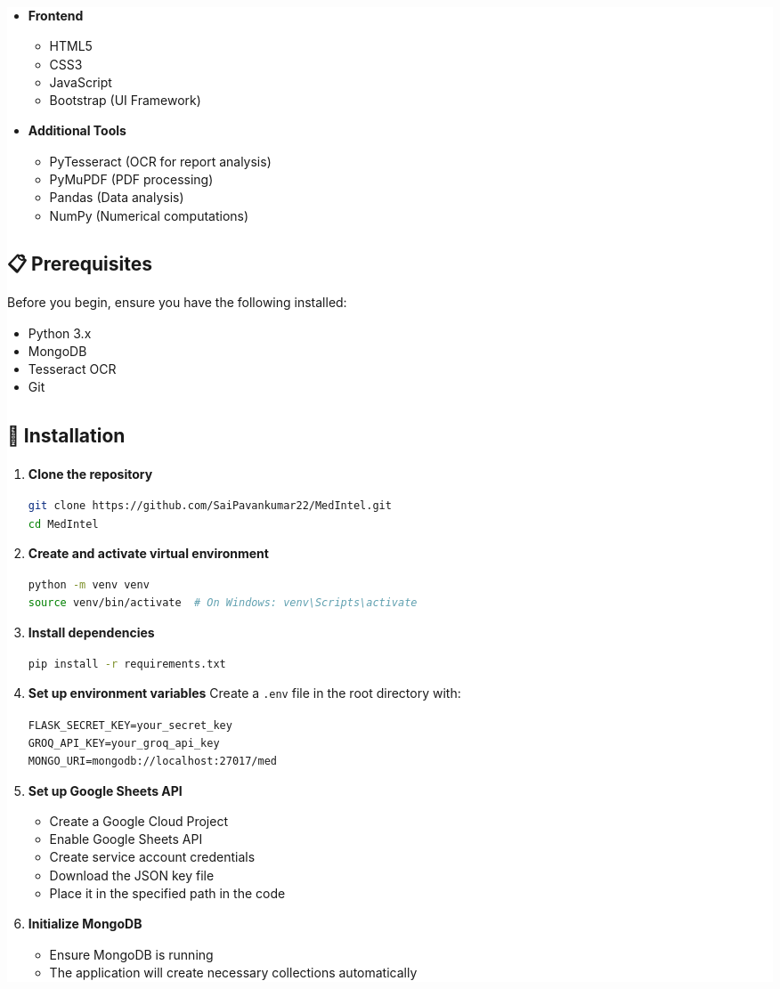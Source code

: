 - **Frontend**
  - HTML5
  - CSS3
  - JavaScript
  - Bootstrap (UI Framework)

- **Additional Tools**
  - PyTesseract (OCR for report analysis)
  - PyMuPDF (PDF processing)
  - Pandas (Data analysis)
  - NumPy (Numerical computations)

## 📋 Prerequisites

Before you begin, ensure you have the following installed:
- Python 3.x
- MongoDB
- Tesseract OCR
- Git

## 🚀 Installation

1. **Clone the repository**
   ```bash
   git clone https://github.com/SaiPavankumar22/MedIntel.git
   cd MedIntel
   ```

2. **Create and activate virtual environment**
   ```bash
   python -m venv venv
   source venv/bin/activate  # On Windows: venv\Scripts\activate
   ```

3. **Install dependencies**
   ```bash
   pip install -r requirements.txt
   ```

4. **Set up environment variables**
   Create a `.env` file in the root directory with:
   ```
   FLASK_SECRET_KEY=your_secret_key
   GROQ_API_KEY=your_groq_api_key
   MONGO_URI=mongodb://localhost:27017/med
   ```

5. **Set up Google Sheets API**
   - Create a Google Cloud Project
   - Enable Google Sheets API
   - Create service account credentials
   - Download the JSON key file
   - Place it in the specified path in the code

6. **Initialize MongoDB**
   - Ensure MongoDB is running
   - The application will create necessary collections automatically
